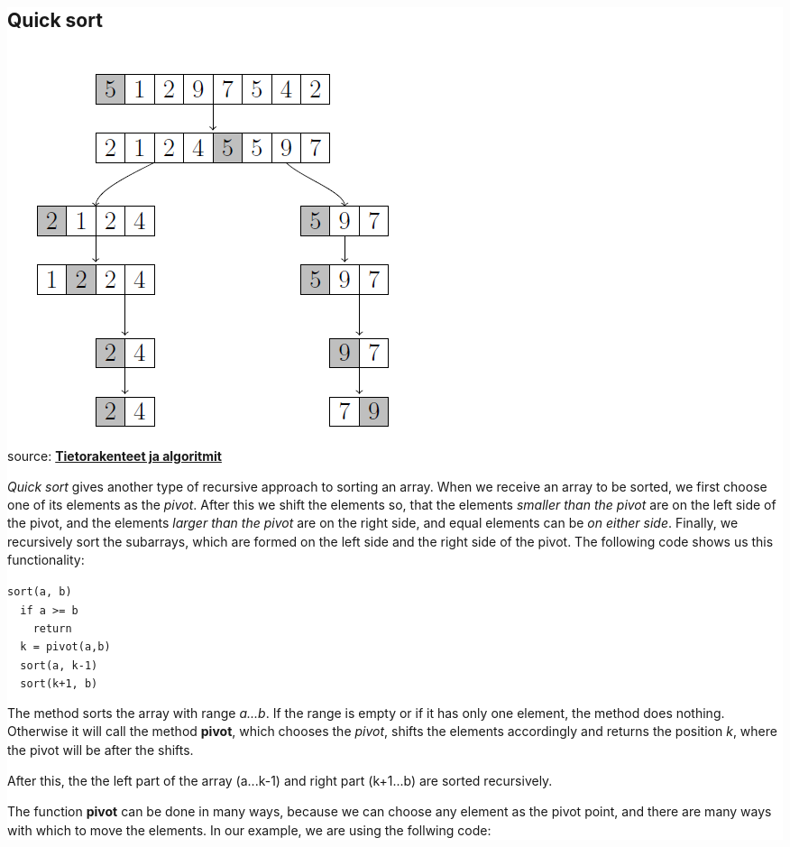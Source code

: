 ## Quick sort

![Merge sort](https://github.com/centria/algo-and-data/raw/master/src/images/materials/quicksort.png)  
source: [**Tietorakenteet ja algoritmit**](https://github.com/pllk/tirakirja/raw/master/tirakirja.pdf)

*Quick sort* gives another type of recursive approach to sorting an array. When we receive an array to be sorted, we first choose one of its elements as the *pivot*. After this we shift the elements so, that the elements *smaller than the pivot* are on the left side of the pivot, and the elements *larger than the pivot* are on the right side, and equal elements can be *on either side*. Finally, we recursively sort the subarrays, which are formed on the left side and the right side of the pivot. The following code shows us this functionality:

```console
sort(a, b)
  if a >= b
    return
  k = pivot(a,b)
  sort(a, k-1)
  sort(k+1, b)
```

The method sorts the array with range *a...b*. If the range is empty or if it has only one element, the method does nothing. Otherwise it will call the method **pivot**, which chooses the *pivot*, shifts the elements accordingly and returns the position *k*, where the pivot will be after the shifts.

After this, the the left part of the array (a...k-1) and right part (k+1...b) are sorted recursively.

The function **pivot** can be done in many ways, because we can choose any element as the pivot point, and there are many ways with which to move the elements. In our example, we are using the follwing code:
